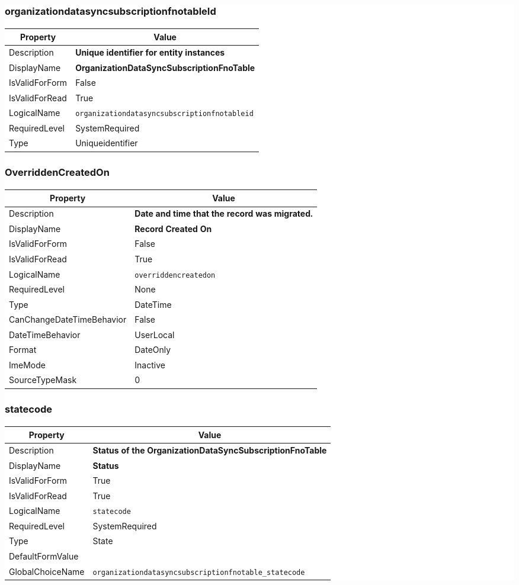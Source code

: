### <a name="BKMK_organizationdatasyncsubscriptionfnotableId"></a> organizationdatasyncsubscriptionfnotableId

|Property|Value|
|---|---|
|Description|**Unique identifier for entity instances**|
|DisplayName|**OrganizationDataSyncSubscriptionFnoTable**|
|IsValidForForm|False|
|IsValidForRead|True|
|LogicalName|`organizationdatasyncsubscriptionfnotableid`|
|RequiredLevel|SystemRequired|
|Type|Uniqueidentifier|

### <a name="BKMK_OverriddenCreatedOn"></a> OverriddenCreatedOn

|Property|Value|
|---|---|
|Description|**Date and time that the record was migrated.**|
|DisplayName|**Record Created On**|
|IsValidForForm|False|
|IsValidForRead|True|
|LogicalName|`overriddencreatedon`|
|RequiredLevel|None|
|Type|DateTime|
|CanChangeDateTimeBehavior|False|
|DateTimeBehavior|UserLocal|
|Format|DateOnly|
|ImeMode|Inactive|
|SourceTypeMask|0|

### <a name="BKMK_statecode"></a> statecode

|Property|Value|
|---|---|
|Description|**Status of the OrganizationDataSyncSubscriptionFnoTable**|
|DisplayName|**Status**|
|IsValidForForm|True|
|IsValidForRead|True|
|LogicalName|`statecode`|
|RequiredLevel|SystemRequired|
|Type|State|
|DefaultFormValue||
|GlobalChoiceName|`organizationdatasyncsubscriptionfnotable_statecode`|
